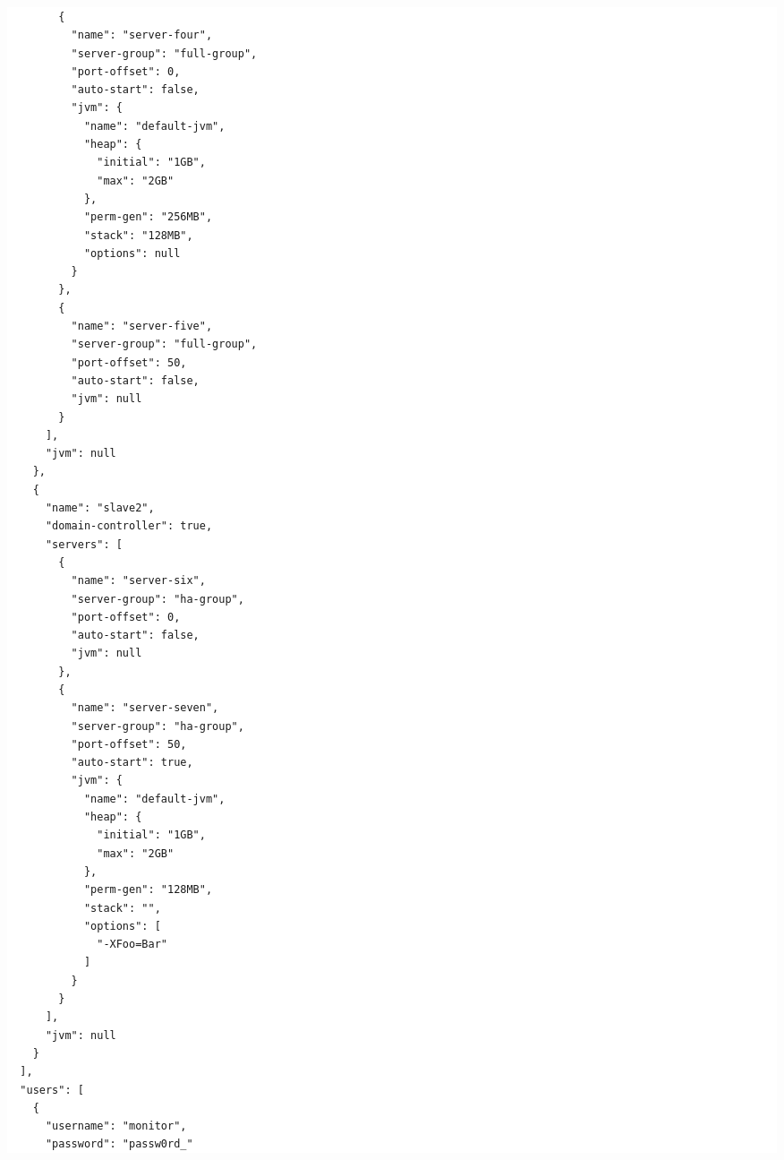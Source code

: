 ```
        {
          "name": "server-four",
          "server-group": "full-group",
          "port-offset": 0,
          "auto-start": false,
          "jvm": {
            "name": "default-jvm",
            "heap": {
              "initial": "1GB",
              "max": "2GB"
            },
            "perm-gen": "256MB",
            "stack": "128MB",
            "options": null
          }
        },
        {
          "name": "server-five",
          "server-group": "full-group",
          "port-offset": 50,
          "auto-start": false,
          "jvm": null
        }
      ],
      "jvm": null
    },
    {
      "name": "slave2",
      "domain-controller": true,
      "servers": [
        {
          "name": "server-six",
          "server-group": "ha-group",
          "port-offset": 0,
          "auto-start": false,
          "jvm": null
        },
        {
          "name": "server-seven",
          "server-group": "ha-group",
          "port-offset": 50,
          "auto-start": true,
          "jvm": {
            "name": "default-jvm",
            "heap": {
              "initial": "1GB",
              "max": "2GB"
            },
            "perm-gen": "128MB",
            "stack": "",
            "options": [
              "-XFoo=Bar"
            ]
          }
        }
      ],
      "jvm": null
    }
  ],
  "users": [
    {
      "username": "monitor",
      "password": "passw0rd_"
```